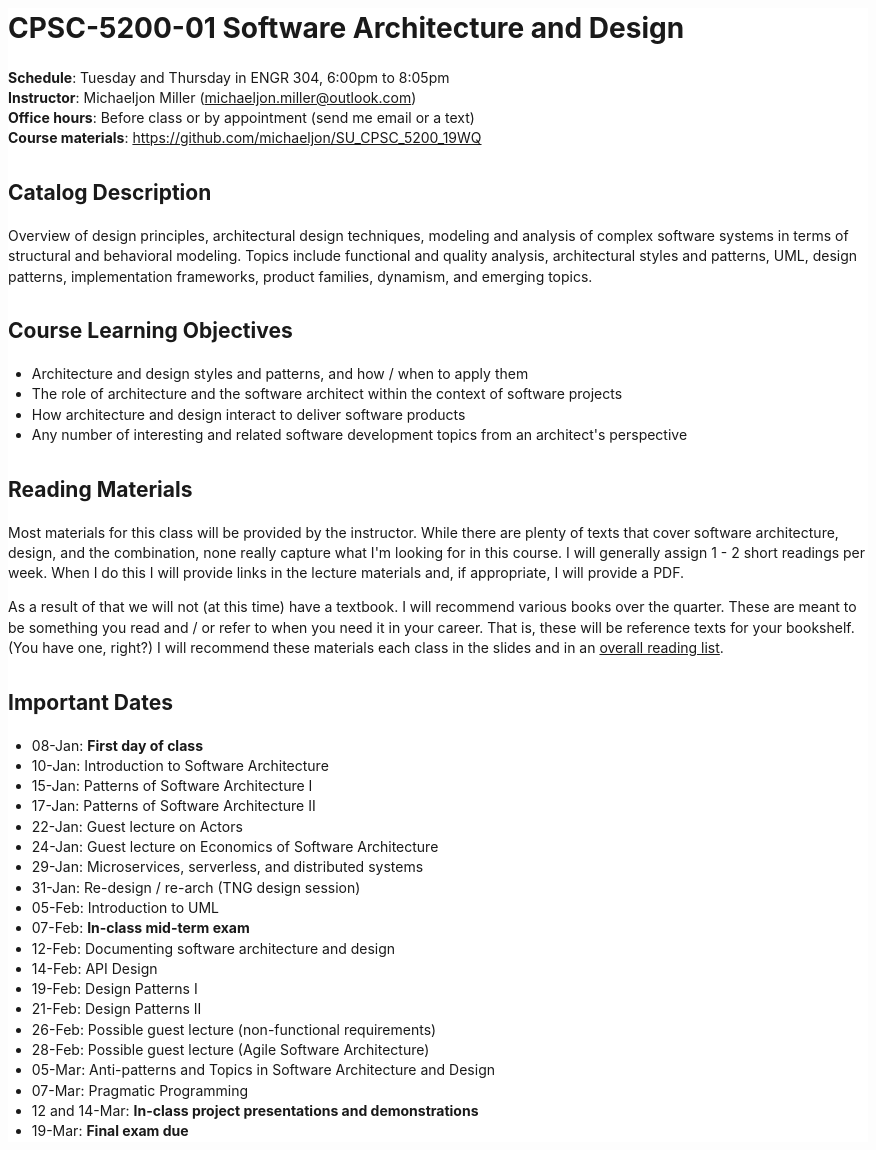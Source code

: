 # CPSC-5200-01 Software Architecture and Design

**Schedule**: Tuesday and Thursday in ENGR 304, 6:00pm to 8:05pm<br/>
**Instructor**: Michaeljon Miller (michaeljon.miller@outlook.com)<br/>
**Office hours**: Before class or by appointment (send me email or a text)<br/>
**Course materials**: https://github.com/michaeljon/SU_CPSC_5200_19WQ

## Catalog Description

Overview of design principles, architectural design techniques, modeling and analysis of complex software systems in terms of structural and behavioral modeling. Topics include functional and quality analysis, architectural styles and patterns, UML, design patterns, implementation frameworks, product families, dynamism, and emerging topics.

## Course Learning Objectives

* Architecture and design styles and patterns, and how / when to apply them
* The role of architecture and the software architect within the context of software projects
* How architecture and design interact to deliver software products
* Any number of interesting and related software development topics from an architect's perspective

## Reading Materials

Most materials for this class will be provided by the instructor. While there are plenty of texts that cover software architecture, design, and the combination, none really capture what I'm looking for in this course. I will generally assign 1 - 2 short readings per week. When I do this I will provide links in the lecture materials and, if appropriate, I will provide a PDF.

As a result of that we will not (at this time) have a textbook. I will recommend various books over the quarter. These are meant to be something you read and / or refer to when you need it in your career. That is, these will be reference texts for your bookshelf. (You have one, right?) I will recommend these materials each class in the slides and in an [overall reading list](BOOKLIST.md).

## Important Dates

* 08-Jan: **First day of class**
* 10-Jan: Introduction to Software Architecture
* 15-Jan: Patterns of Software Architecture I
* 17-Jan: Patterns of Software Architecture II
* 22-Jan: Guest lecture on Actors
* 24-Jan: Guest lecture on Economics of Software Architecture
* 29-Jan: Microservices, serverless, and distributed systems
* 31-Jan: Re-design / re-arch (TNG design session)
* 05-Feb: Introduction to UML
* 07-Feb: **In-class mid-term exam**
* 12-Feb: Documenting software architecture and design
* 14-Feb: API Design
* 19-Feb: Design Patterns I
* 21-Feb: Design Patterns II
* 26-Feb: Possible guest lecture (non-functional requirements)
* 28-Feb: Possible guest lecture (Agile Software Architecture)
* 05-Mar: Anti-patterns and Topics in Software Architecture and Design
* 07-Mar: Pragmatic Programming
* 12 and 14-Mar: **In-class project presentations and demonstrations**
* 19-Mar: **Final exam due**
